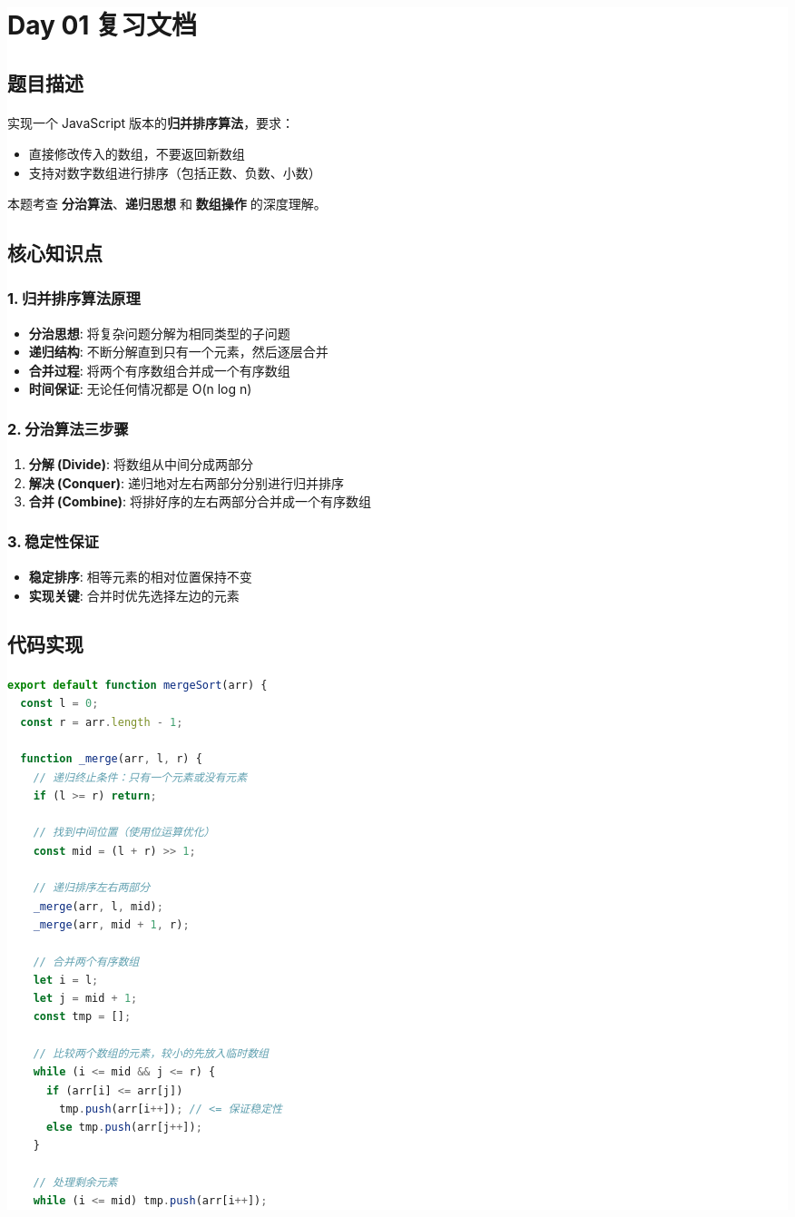 # Day 01 复习文档

## 题目描述

实现一个 JavaScript 版本的**归并排序算法**，要求：

- 直接修改传入的数组，不要返回新数组
- 支持对数字数组进行排序（包括正数、负数、小数）

本题考查 **分治算法**、**递归思想** 和 **数组操作** 的深度理解。

## 核心知识点

### 1. 归并排序算法原理

- **分治思想**: 将复杂问题分解为相同类型的子问题
- **递归结构**: 不断分解直到只有一个元素，然后逐层合并
- **合并过程**: 将两个有序数组合并成一个有序数组
- **时间保证**: 无论任何情况都是 O(n log n)

### 2. 分治算法三步骤

1. **分解 (Divide)**: 将数组从中间分成两部分
2. **解决 (Conquer)**: 递归地对左右两部分分别进行归并排序
3. **合并 (Combine)**: 将排好序的左右两部分合并成一个有序数组

### 3. 稳定性保证

- **稳定排序**: 相等元素的相对位置保持不变
- **实现关键**: 合并时优先选择左边的元素

## 代码实现

```javascript
export default function mergeSort(arr) {
  const l = 0;
  const r = arr.length - 1;

  function _merge(arr, l, r) {
    // 递归终止条件：只有一个元素或没有元素
    if (l >= r) return;

    // 找到中间位置（使用位运算优化）
    const mid = (l + r) >> 1;

    // 递归排序左右两部分
    _merge(arr, l, mid);
    _merge(arr, mid + 1, r);

    // 合并两个有序数组
    let i = l;
    let j = mid + 1;
    const tmp = [];

    // 比较两个数组的元素，较小的先放入临时数组
    while (i <= mid && j <= r) {
      if (arr[i] <= arr[j])
        tmp.push(arr[i++]); // <= 保证稳定性
      else tmp.push(arr[j++]);
    }

    // 处理剩余元素
    while (i <= mid) tmp.push(arr[i++]);
```